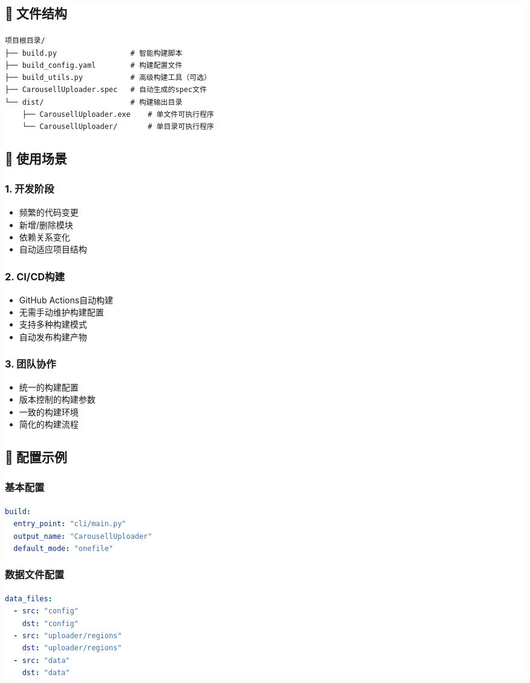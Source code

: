 ## 📁 文件结构

```
项目根目录/
├── build.py                 # 智能构建脚本
├── build_config.yaml        # 构建配置文件
├── build_utils.py           # 高级构建工具（可选）
├── CarousellUploader.spec   # 自动生成的spec文件
└── dist/                    # 构建输出目录
    ├── CarousellUploader.exe    # 单文件可执行程序
    └── CarousellUploader/       # 单目录可执行程序
```

## 🎯 使用场景

### 1. 开发阶段
- 频繁的代码变更
- 新增/删除模块
- 依赖关系变化
- 自动适应项目结构

### 2. CI/CD构建
- GitHub Actions自动构建
- 无需手动维护构建配置
- 支持多种构建模式
- 自动发布构建产物

### 3. 团队协作
- 统一的构建配置
- 版本控制的构建参数
- 一致的构建环境
- 简化的构建流程

## 📝 配置示例

### 基本配置
```yaml
build:
  entry_point: "cli/main.py"
  output_name: "CarousellUploader"
  default_mode: "onefile"
```

### 数据文件配置
```yaml
data_files:
  - src: "config"
    dst: "config"
  - src: "uploader/regions"
    dst: "uploader/regions"
  - src: "data"
    dst: "data"
```
